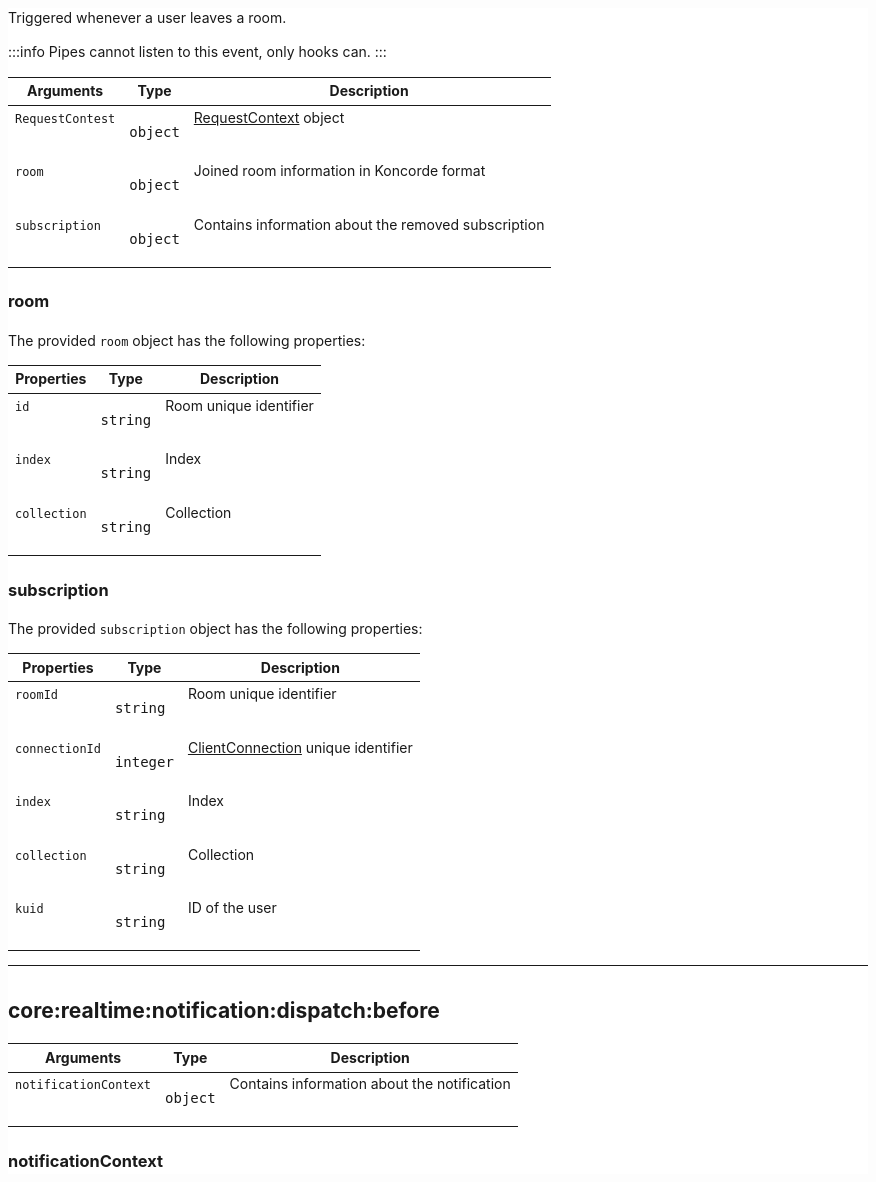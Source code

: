 Triggered whenever a user leaves a room.

:::info
Pipes cannot listen to this event, only hooks can.
:::

<SinceBadge version="2.5.0"/>

| Arguments        | Type              | Description                                                                                                          |
| ---------------- | ----------------- | -------------------------------------------------------------------------------------------------------------------- |
| `RequestContest` | <pre>object</pre> | [RequestContext](/core/2/guides/write-protocols/context/requestcontext/) object <DeprecatedBadge version="2.14.1" /> |
| `room`           | <pre>object</pre> | Joined room information in Koncorde format <DeprecatedBadge version="2.14.1" />                                      |
| `subscription`   | <pre>object</pre> | Contains information about the removed subscription <SinceBadge version="2.14.1" />                                  |

### room

The provided `room` object has the following properties:

| Properties   | Type              | Description            |
| ------------ | ----------------- | ---------------------- |
| `id`         | <pre>string</pre> | Room unique identifier |
| `index`      | <pre>string</pre> | Index                  |
| `collection` | <pre>string</pre> | Collection             |

### subscription

The provided `subscription` object has the following properties:

| Properties     | Type               | Description                                                                                   |
| -------------- | ------------------ | --------------------------------------------------------------------------------------------- |
| `roomId`       | <pre>string</pre>  | Room unique identifier                                                                        |
| `connectionId` | <pre>integer</pre> | [ClientConnection](/core/2/guides/write-protocols/context/clientconnection) unique identifier |
| `index`        | <pre>string</pre>  | Index                                                                                         |
| `collection`   | <pre>string</pre>  | Collection                                                                                    |
| `kuid`         | <pre>string</pre>  | ID of the user                                                                                |

---

## core:realtime:notification:dispatch:before

<SinceBadge version="2.19.1"/>

| Arguments             | Type              | Description                                 |
| --------------------- | ----------------- | ------------------------------------------- |
| `notificationContext` | <pre>object</pre> | Contains information about the notification |

### notificationContext

